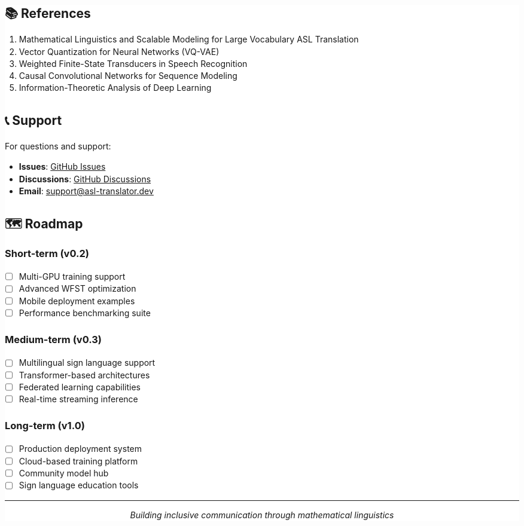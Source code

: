## 📚 References

1. Mathematical Linguistics and Scalable Modeling for Large Vocabulary ASL Translation
2. Vector Quantization for Neural Networks (VQ-VAE)
3. Weighted Finite-State Transducers in Speech Recognition
4. Causal Convolutional Networks for Sequence Modeling
5. Information-Theoretic Analysis of Deep Learning

## 📞 Support

For questions and support:
- **Issues**: [GitHub Issues](https://github.com/yourusername/asl-translator/issues)
- **Discussions**: [GitHub Discussions](https://github.com/yourusername/asl-translator/discussions)
- **Email**: support@asl-translator.dev

## 🗺️ Roadmap

### Short-term (v0.2)
- [ ] Multi-GPU training support
- [ ] Advanced WFST optimization
- [ ] Mobile deployment examples
- [ ] Performance benchmarking suite

### Medium-term (v0.3)
- [ ] Multilingual sign language support
- [ ] Transformer-based architectures
- [ ] Federated learning capabilities
- [ ] Real-time streaming inference

### Long-term (v1.0)
- [ ] Production deployment system
- [ ] Cloud-based training platform
- [ ] Community model hub
- [ ] Sign language education tools

---

<p align="center">
  <i>Building inclusive communication through mathematical linguistics</i>
</p>
